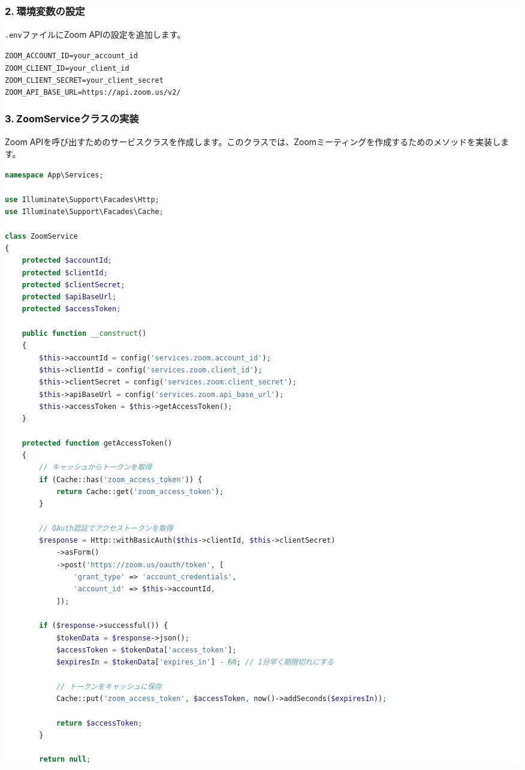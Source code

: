 ### 2. 環境変数の設定

`.env`ファイルにZoom APIの設定を追加します。

```plaintext
ZOOM_ACCOUNT_ID=your_account_id
ZOOM_CLIENT_ID=your_client_id
ZOOM_CLIENT_SECRET=your_client_secret
ZOOM_API_BASE_URL=https://api.zoom.us/v2/
```

### 3. ZoomServiceクラスの実装

Zoom APIを呼び出すためのサービスクラスを作成します。このクラスでは、Zoomミーティングを作成するためのメソッドを実装します。

```php
namespace App\Services;

use Illuminate\Support\Facades\Http;
use Illuminate\Support\Facades\Cache;

class ZoomService
{
    protected $accountId;
    protected $clientId;
    protected $clientSecret;
    protected $apiBaseUrl;
    protected $accessToken;

    public function __construct()
    {
        $this->accountId = config('services.zoom.account_id');
        $this->clientId = config('services.zoom.client_id');
        $this->clientSecret = config('services.zoom.client_secret');
        $this->apiBaseUrl = config('services.zoom.api_base_url');
        $this->accessToken = $this->getAccessToken();
    }

    protected function getAccessToken()
    {
        // キャッシュからトークンを取得
        if (Cache::has('zoom_access_token')) {
            return Cache::get('zoom_access_token');
        }

        // OAuth認証でアクセストークンを取得
        $response = Http::withBasicAuth($this->clientId, $this->clientSecret)
            ->asForm()
            ->post('https://zoom.us/oauth/token', [
                'grant_type' => 'account_credentials',
                'account_id' => $this->accountId,
            ]);

        if ($response->successful()) {
            $tokenData = $response->json();
            $accessToken = $tokenData['access_token'];
            $expiresIn = $tokenData['expires_in'] - 60; // 1分早く期限切れにする

            // トークンをキャッシュに保存
            Cache::put('zoom_access_token', $accessToken, now()->addSeconds($expiresIn));

            return $accessToken;
        }

        return null;
```